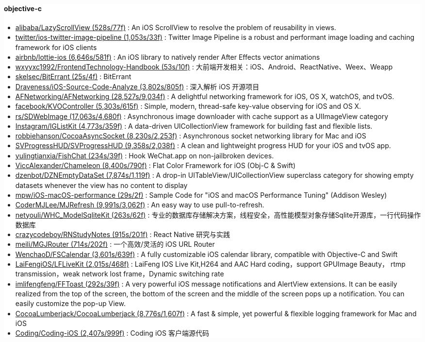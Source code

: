 #### objective-c
* [alibaba/LazyScrollView (528s/77f)](https://github.com/alibaba/LazyScrollView) : An iOS ScrollView to resolve the problem of reusability in views.
* [twitter/ios-twitter-image-pipeline (1,053s/33f)](https://github.com/twitter/ios-twitter-image-pipeline) : Twitter Image Pipeline is a robust and performant image loading and caching framework for iOS clients
* [airbnb/lottie-ios (6,646s/581f)](https://github.com/airbnb/lottie-ios) : An iOS library to natively render After Effects vector animations
* [wxyyxc1992/FrontendTechnology-Handbook (53s/10f)](https://github.com/wxyyxc1992/FrontendTechnology-Handbook) : 大前端开发相关：iOS、Android、ReactNative、Weex、Weapp
* [skelsec/BitErrant (25s/4f)](https://github.com/skelsec/BitErrant) : BitErrant
* [Draveness/iOS-Source-Code-Analyze (3,802s/805f)](https://github.com/Draveness/iOS-Source-Code-Analyze) : 深入解析 iOS 开源项目
* [AFNetworking/AFNetworking (28,527s/9,034f)](https://github.com/AFNetworking/AFNetworking) : A delightful networking framework for iOS, OS X, watchOS, and tvOS.
* [facebook/KVOController (5,303s/615f)](https://github.com/facebook/KVOController) : Simple, modern, thread-safe key-value observing for iOS and OS X.
* [rs/SDWebImage (17,063s/4,680f)](https://github.com/rs/SDWebImage) : Asynchronous image downloader with cache support as a UIImageView category
* [Instagram/IGListKit (4,773s/359f)](https://github.com/Instagram/IGListKit) : A data-driven UICollectionView framework for building fast and flexible lists.
* [robbiehanson/CocoaAsyncSocket (8,230s/2,253f)](https://github.com/robbiehanson/CocoaAsyncSocket) : Asynchronous socket networking library for Mac and iOS
* [SVProgressHUD/SVProgressHUD (9,358s/2,038f)](https://github.com/SVProgressHUD/SVProgressHUD) : A clean and lightweight progress HUD for your iOS and tvOS app.
* [yulingtianxia/FishChat (234s/39f)](https://github.com/yulingtianxia/FishChat) : Hook WeChat.app on non-jailbroken devices.
* [ViccAlexander/Chameleon (8,400s/790f)](https://github.com/ViccAlexander/Chameleon) : Flat Color Framework for iOS (Obj-C & Swift)
* [dzenbot/DZNEmptyDataSet (7,874s/1,119f)](https://github.com/dzenbot/DZNEmptyDataSet) : A drop-in UITableView/UICollectionView superclass category for showing empty datasets whenever the view has no content to display
* [mpw/iOS-macOS-performance (29s/2f)](https://github.com/mpw/iOS-macOS-performance) : Sample Code for "iOS and macOS Performance Tuning" (Addison Wesley)
* [CoderMJLee/MJRefresh (9,991s/3,062f)](https://github.com/CoderMJLee/MJRefresh) : An easy way to use pull-to-refresh.
* [netyouli/WHC_ModelSqliteKit (263s/62f)](https://github.com/netyouli/WHC_ModelSqliteKit) : 专业的数据库存储解决方案，线程安全，高性能模型对象存储Sqlite开源库，一行代码操作数据库
* [crazycodeboy/RNStudyNotes (915s/201f)](https://github.com/crazycodeboy/RNStudyNotes) : React Native 研究与实践
* [meili/MGJRouter (714s/202f)](https://github.com/meili/MGJRouter) : 一个高效/灵活的 iOS URL Router
* [WenchaoD/FSCalendar (3,601s/639f)](https://github.com/WenchaoD/FSCalendar) : A fully customizable iOS calendar library, compatible with Objective-C and Swift
* [LaiFengiOS/LFLiveKit (2,015s/468f)](https://github.com/LaiFengiOS/LFLiveKit) : LaiFeng IOS Live Kit,H264 and AAC Hard coding，support GPUImage Beauty， rtmp transmission，weak network lost frame，Dynamic switching rate
* [imlifengfeng/FFToast (292s/39f)](https://github.com/imlifengfeng/FFToast) : A very powerful iOS message notifications and AlertView extensions. It can be easily realized from the top of the screen, the bottom of the screen and the middle of the screen pops up a notification. You can easily customize the pop-up View.
* [CocoaLumberjack/CocoaLumberjack (8,776s/1,607f)](https://github.com/CocoaLumberjack/CocoaLumberjack) : A fast & simple, yet powerful & flexible logging framework for Mac and iOS
* [Coding/Coding-iOS (2,407s/999f)](https://github.com/Coding/Coding-iOS) : Coding iOS 客户端源代码
